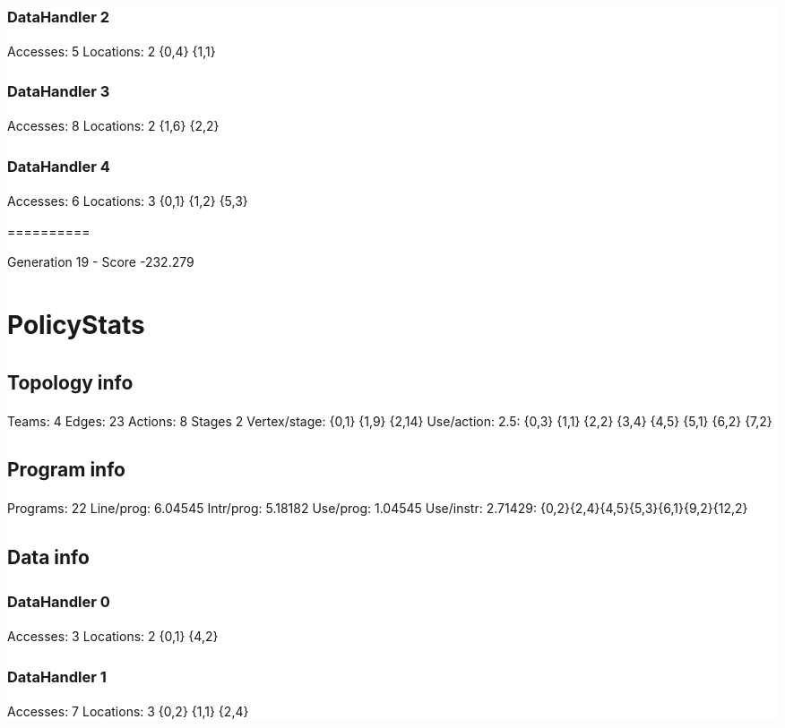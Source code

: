 ### DataHandler 2
Accesses:	5
Locations:	2
{0,4} {1,1} 

### DataHandler 3
Accesses:	8
Locations:	2
{1,6} {2,2} 

### DataHandler 4
Accesses:	6
Locations:	3
{0,1} {1,2} {5,3} 


==========

Generation 19 - Score -232.279

# PolicyStats
## Topology info
Teams:		4
Edges:		23
Actions:	8
Stages		2
Vertex/stage:	{0,1} {1,9} {2,14} 
Use/action:	2.5: {0,3} {1,1} {2,2} {3,4} {4,5} {5,1} {6,2} {7,2} 

## Program info
Programs:	22
Line/prog:	6.04545
Intr/prog:	5.18182
Use/prog:	1.04545
Use/instr:	2.71429: {0,2}{2,4}{4,5}{5,3}{6,1}{9,2}{12,2}

## Data info

### DataHandler 0
Accesses:	3
Locations:	2
{0,1} {4,2} 

### DataHandler 1
Accesses:	7
Locations:	3
{0,2} {1,1} {2,4} 
